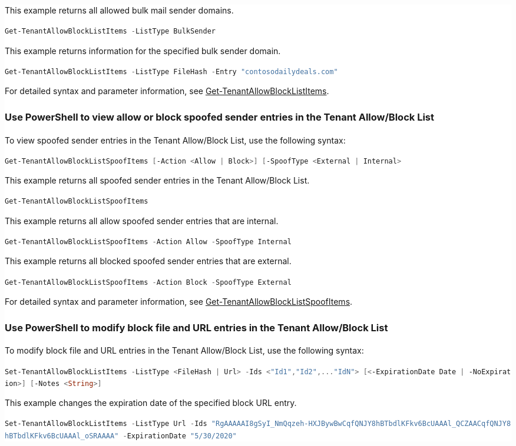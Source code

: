 This example returns all allowed bulk mail sender domains.

```powershell
Get-TenantAllowBlockListItems -ListType BulkSender
```

This example returns information for the specified bulk sender domain.

```powershell
Get-TenantAllowBlockListItems -ListType FileHash -Entry "contosodailydeals.com"
```

For detailed syntax and parameter information, see [Get-TenantAllowBlockListItems](/powershell/module/exchange/get-tenantallowblocklistitems).

### Use PowerShell to view allow or block spoofed sender entries in the Tenant Allow/Block List

To view spoofed sender entries in the Tenant Allow/Block List, use the following syntax:

```powershell
Get-TenantAllowBlockListSpoofItems [-Action <Allow | Block>] [-SpoofType <External | Internal>
```

This example returns all spoofed sender entries in the Tenant Allow/Block List.

```powershell
Get-TenantAllowBlockListSpoofItems
```

This example returns all allow spoofed sender entries that are internal.

```powershell
Get-TenantAllowBlockListSpoofItems -Action Allow -SpoofType Internal
```

This example returns all blocked spoofed sender entries that are external.

```powershell
Get-TenantAllowBlockListSpoofItems -Action Block -SpoofType External
```

For detailed syntax and parameter information, see [Get-TenantAllowBlockListSpoofItems](https://docs.microsoft.com/powershell/module/exchange/get-tenantallowblocklistspoofitems).

### Use PowerShell to modify block file and URL entries in the Tenant Allow/Block List

To modify block file and URL entries in the Tenant Allow/Block List, use the following syntax:

```powershell
Set-TenantAllowBlockListItems -ListType <FileHash | Url> -Ids <"Id1","Id2",..."IdN"> [<-ExpirationDate Date | -NoExpiration>] [-Notes <String>]
```

This example changes the expiration date of the specified block URL entry.

```powershell
Set-TenantAllowBlockListItems -ListType Url -Ids "RgAAAAAI8gSyI_NmQqzeh-HXJBywBwCqfQNJY8hBTbdlKFkv6BcUAAAl_QCZAACqfQNJY8hBTbdlKFkv6BcUAAAl_oSRAAAA" -ExpirationDate "5/30/2020"
```
